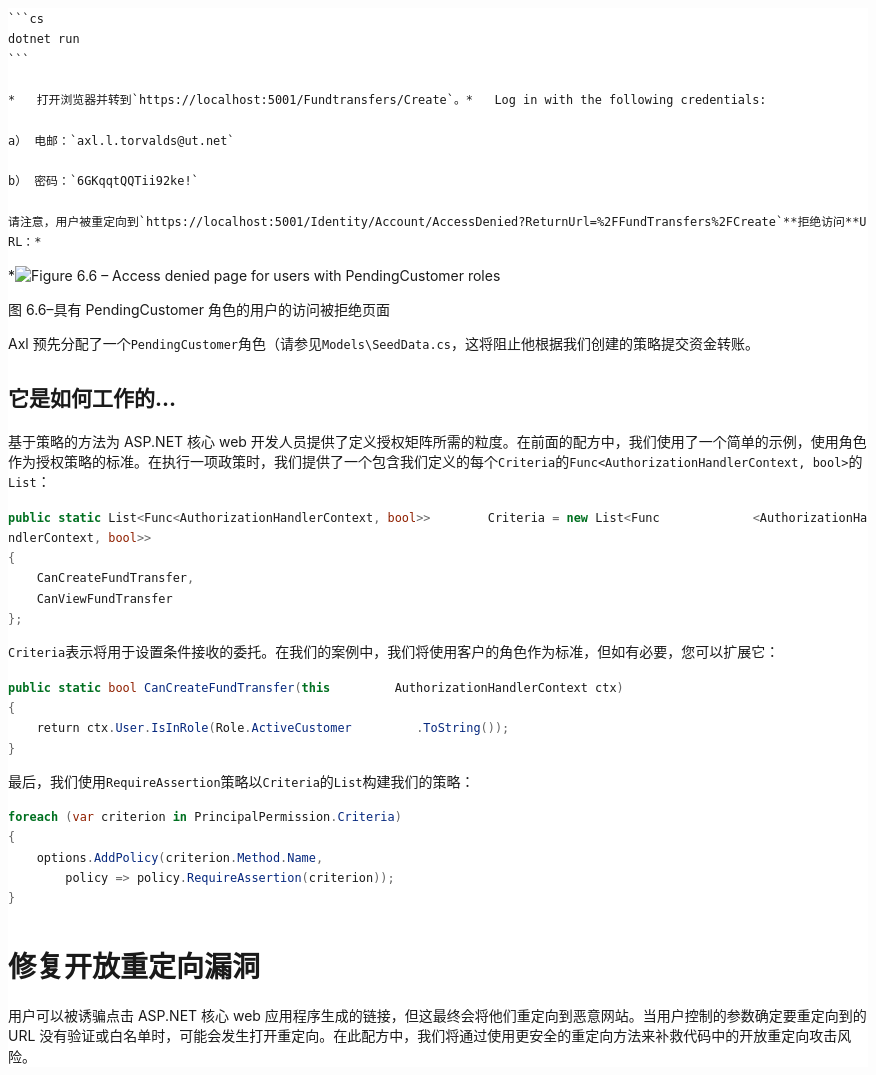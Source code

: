     ```cs
    dotnet run
    ```

    *   打开浏览器并转到`https://localhost:5001/Fundtransfers/Create`。*   Log in with the following credentials:

    a） 电邮：`axl.l.torvalds@ut.net`

    b） 密码：`6GKqqtQQTii92ke!`

    请注意，用户被重定向到`https://localhost:5001/Identity/Account/AccessDenied?ReturnUrl=%2FFundTransfers%2FCreate`**拒绝访问**URL：* 

 *![Figure 6.6 – Access denied page for users with PendingCustomer roles](image/B17201_06_06.jpg)

图 6.6–具有 PendingCustomer 角色的用户的访问被拒绝页面

Axl 预先分配了一个`PendingCustomer`角色（请参见`Models\SeedData.cs`，这将阻止他根据我们创建的策略提交资金转账。

## 它是如何工作的…

基于策略的方法为 ASP.NET 核心 web 开发人员提供了定义授权矩阵所需的粒度。在前面的配方中，我们使用了一个简单的示例，使用角色作为授权策略的标准。在执行一项政策时，我们提供了一个包含我们定义的每个`Criteria`的`Func<AuthorizationHandlerContext, bool>`的`List`：

```cs
public static List<Func<AuthorizationHandlerContext, bool>>        Criteria = new List<Func             <AuthorizationHandlerContext, bool>>
{
    CanCreateFundTransfer,
    CanViewFundTransfer
};
```

`Criteria`表示将用于设置条件接收的委托。在我们的案例中，我们将使用客户的角色作为标准，但如有必要，您可以扩展它：

```cs
public static bool CanCreateFundTransfer(this         AuthorizationHandlerContext ctx)
{
    return ctx.User.IsInRole(Role.ActiveCustomer         .ToString());
}
```

最后，我们使用`RequireAssertion`策略以`Criteria`的`List`构建我们的策略：

```cs
foreach (var criterion in PrincipalPermission.Criteria)
{
    options.AddPolicy(criterion.Method.Name,
        policy => policy.RequireAssertion(criterion));
}   
```

# 修复开放重定向漏洞

用户可以被诱骗点击 ASP.NET 核心 web 应用程序生成的链接，但这最终会将他们重定向到恶意网站。当用户控制的参数确定要重定向到的 URL 没有验证或白名单时，可能会发生打开重定向。在此配方中，我们将通过使用更安全的重定向方法来补救代码中的开放重定向攻击风险。
